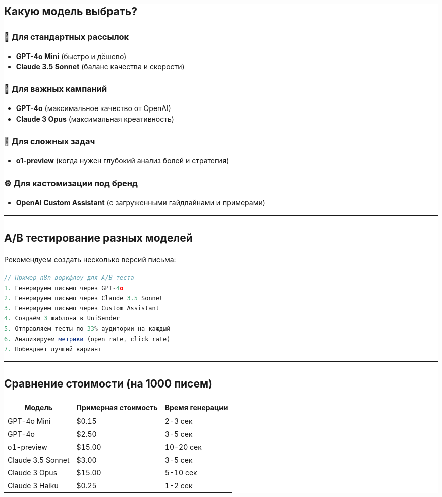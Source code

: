 
## Какую модель выбрать?

### 🎯 Для стандартных рассылок
- **GPT-4o Mini** (быстро и дёшево)
- **Claude 3.5 Sonnet** (баланс качества и скорости)

### 🚀 Для важных кампаний
- **GPT-4o** (максимальное качество от OpenAI)
- **Claude 3 Opus** (максимальная креативность)

### 🧠 Для сложных задач
- **o1-preview** (когда нужен глубокий анализ болей и стратегия)

### ⚙️ Для кастомизации под бренд
- **OpenAI Custom Assistant** (с загруженными гайдлайнами и примерами)

---

## A/B тестирование разных моделей

Рекомендуем создать несколько версий письма:

```javascript
// Пример n8n воркфлоу для A/B теста
1. Генерируем письмо через GPT-4o
2. Генерируем письмо через Claude 3.5 Sonnet
3. Генерируем письмо через Custom Assistant
4. Создаём 3 шаблона в UniSender
5. Отправляем тесты по 33% аудитории на каждый
6. Анализируем метрики (open rate, click rate)
7. Побеждает лучший вариант
```

---

## Сравнение стоимости (на 1000 писем)

| Модель | Примерная стоимость | Время генерации |
|--------|---------------------|-----------------|
| GPT-4o Mini | $0.15 | 2-3 сек |
| GPT-4o | $2.50 | 3-5 сек |
| o1-preview | $15.00 | 10-20 сек |
| Claude 3.5 Sonnet | $3.00 | 3-5 сек |
| Claude 3 Opus | $15.00 | 5-10 сек |
| Claude 3 Haiku | $0.25 | 1-2 сек |
